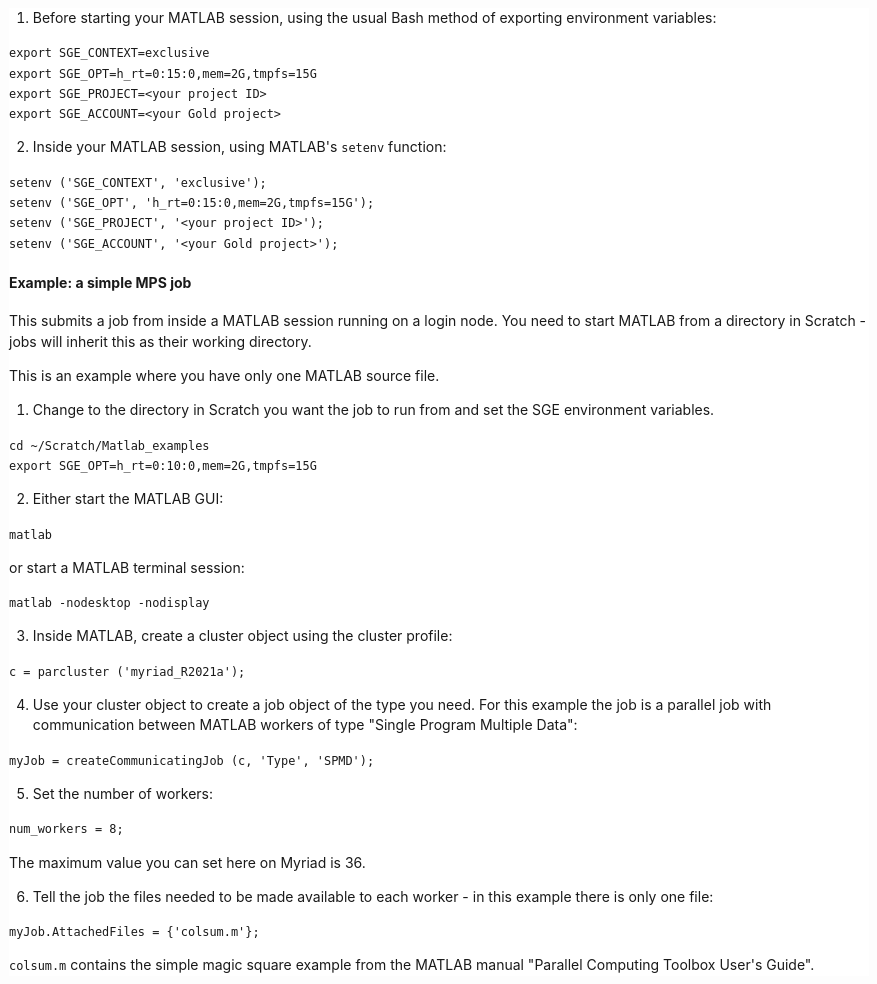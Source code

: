 1) Before starting your MATLAB session, using the usual Bash method of exporting environment variables:
```
export SGE_CONTEXT=exclusive
export SGE_OPT=h_rt=0:15:0,mem=2G,tmpfs=15G
export SGE_PROJECT=<your project ID>
export SGE_ACCOUNT=<your Gold project>
```

2) Inside your MATLAB session, using MATLAB's `setenv` function:
```
setenv ('SGE_CONTEXT', 'exclusive');
setenv ('SGE_OPT', 'h_rt=0:15:0,mem=2G,tmpfs=15G'); 
setenv ('SGE_PROJECT', '<your project ID>');
setenv ('SGE_ACCOUNT', '<your Gold project>');
```

#### Example: a simple MPS job

This submits a job from inside a MATLAB session running on a login node. You need to start MATLAB from a directory in Scratch - jobs will inherit this as their working directory.

This is an example where you have only one MATLAB source file.

1) Change to the directory in Scratch you want the job to run from and set the SGE environment variables.
```
cd ~/Scratch/Matlab_examples
export SGE_OPT=h_rt=0:10:0,mem=2G,tmpfs=15G
```

2) Either start the MATLAB GUI:
```
matlab
```
or start a MATLAB terminal session:
```
matlab -nodesktop -nodisplay
```

3) Inside MATLAB, create a cluster object using the cluster profile:
```
c = parcluster ('myriad_R2021a');
```

4) Use your cluster object to create a job object of the type you need. For this example the job is a parallel job with communication between MATLAB workers of type "Single Program Multiple Data":
```
myJob = createCommunicatingJob (c, 'Type', 'SPMD');
```

5) Set the number of workers:
```
num_workers = 8;
```
The maximum value you can set here on Myriad is 36.

6) Tell the job the files needed to be made available to each worker - in this example there is only one file:
```
myJob.AttachedFiles = {'colsum.m'};
```
`colsum.m` contains the simple magic square example from the MATLAB manual "Parallel Computing Toolbox User's Guide". 
